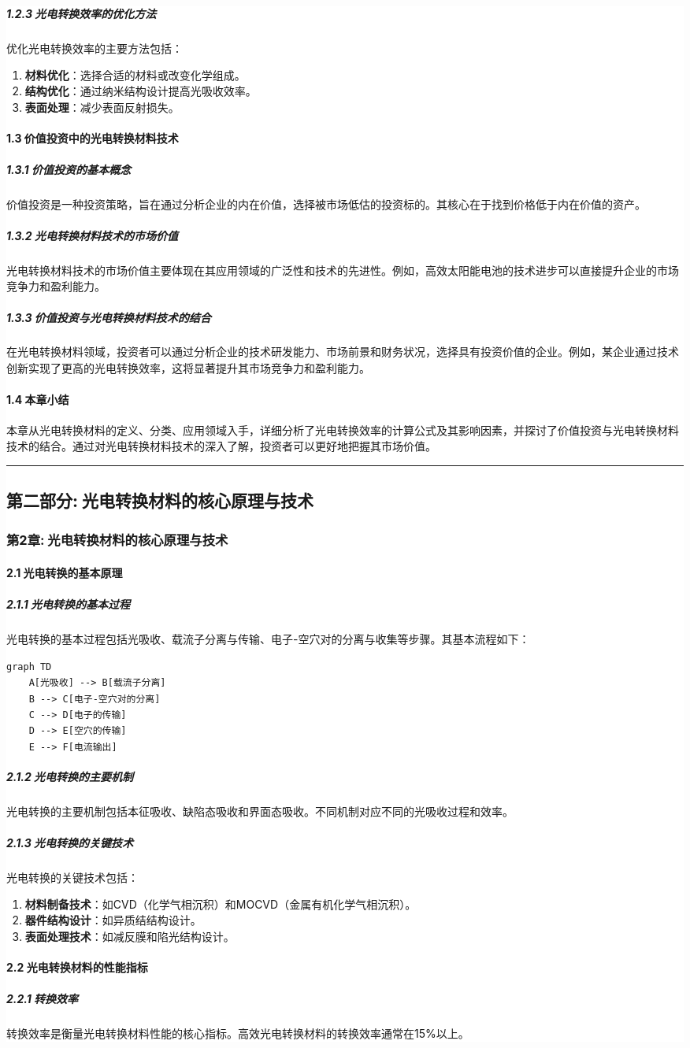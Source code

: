 ##### 1.2.3 光电转换效率的优化方法
优化光电转换效率的主要方法包括：
1. **材料优化**：选择合适的材料或改变化学组成。
2. **结构优化**：通过纳米结构设计提高光吸收效率。
3. **表面处理**：减少表面反射损失。

#### 1.3 价值投资中的光电转换材料技术

##### 1.3.1 价值投资的基本概念
价值投资是一种投资策略，旨在通过分析企业的内在价值，选择被市场低估的投资标的。其核心在于找到价格低于内在价值的资产。

##### 1.3.2 光电转换材料技术的市场价值
光电转换材料技术的市场价值主要体现在其应用领域的广泛性和技术的先进性。例如，高效太阳能电池的技术进步可以直接提升企业的市场竞争力和盈利能力。

##### 1.3.3 价值投资与光电转换材料技术的结合
在光电转换材料领域，投资者可以通过分析企业的技术研发能力、市场前景和财务状况，选择具有投资价值的企业。例如，某企业通过技术创新实现了更高的光电转换效率，这将显著提升其市场竞争力和盈利能力。

#### 1.4 本章小结
本章从光电转换材料的定义、分类、应用领域入手，详细分析了光电转换效率的计算公式及其影响因素，并探讨了价值投资与光电转换材料技术的结合。通过对光电转换材料技术的深入了解，投资者可以更好地把握其市场价值。

---

## 第二部分: 光电转换材料的核心原理与技术

### 第2章: 光电转换材料的核心原理与技术

#### 2.1 光电转换的基本原理

##### 2.1.1 光电转换的基本过程
光电转换的基本过程包括光吸收、载流子分离与传输、电子-空穴对的分离与收集等步骤。其基本流程如下：

```mermaid
graph TD
    A[光吸收] --> B[载流子分离]
    B --> C[电子-空穴对的分离]
    C --> D[电子的传输]
    D --> E[空穴的传输]
    E --> F[电流输出]
```

##### 2.1.2 光电转换的主要机制
光电转换的主要机制包括本征吸收、缺陷态吸收和界面态吸收。不同机制对应不同的光吸收过程和效率。

##### 2.1.3 光电转换的关键技术
光电转换的关键技术包括：
1. **材料制备技术**：如CVD（化学气相沉积）和MOCVD（金属有机化学气相沉积）。
2. **器件结构设计**：如异质结结构设计。
3. **表面处理技术**：如减反膜和陷光结构设计。

#### 2.2 光电转换材料的性能指标

##### 2.2.1 转换效率
转换效率是衡量光电转换材料性能的核心指标。高效光电转换材料的转换效率通常在15%以上。
